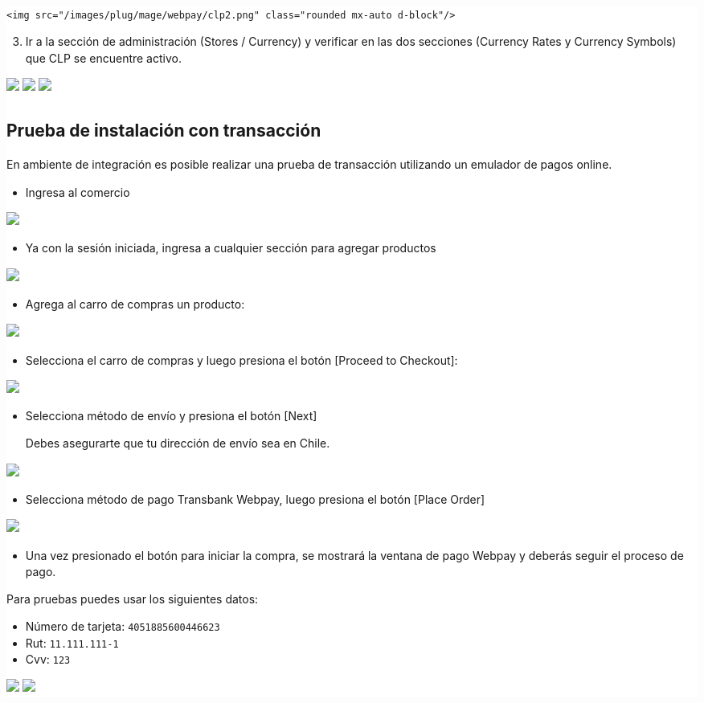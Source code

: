     <img src="/images/plug/mage/webpay/clp2.png" class="rounded mx-auto d-block"/>

3. Ir a la sección de administración (Stores / Currency) y verificar en las dos secciones (Currency Rates y Currency Symbols) que CLP se encuentre activo.

<img src="/images/plug/mage/webpay/clp3.png" class="rounded mx-auto d-block"/>

<img src="/images/plug/mage/webpay/clp4.png" class="rounded mx-auto d-block"/>

<img src="/images/plug/mage/webpay/clp5.png" class="rounded mx-auto d-block"/>

## Prueba de instalación con transacción

En ambiente de integración es posible realizar una prueba de transacción utilizando un emulador de pagos online.

* Ingresa al comercio

<img src="/images/plug/mage/webpay/demo1.png" class="rounded mx-auto d-block"/>

* Ya con la sesión iniciada, ingresa a cualquier sección para agregar productos

<img src="/images/plug/mage/webpay/demo2.png" class="rounded mx-auto d-block"/>

* Agrega al carro de compras un producto:

<img src="/images/plug/mage/webpay/demo3.png" class="rounded mx-auto d-block"/>

* Selecciona el carro de compras y luego presiona el botón [Proceed to Checkout]:

<img src="/images/plug/mage/webpay/demo4.png" class="rounded mx-auto d-block"/>

* Selecciona método de envío y presiona el botón [Next]

  Debes asegurarte que tu dirección de envío sea en Chile.

<img src="/images/plug/mage/webpay/demo5.png" class="rounded mx-auto d-block"/>

* Selecciona método de pago Transbank Webpay, luego presiona el botón [Place Order]

<img src="/images/plug/mage/webpay/demo6.png" class="rounded mx-auto d-block"/>

* Una vez presionado el botón para iniciar la compra, se mostrará la ventana de pago Webpay y deberás seguir el proceso de pago.

Para pruebas puedes usar los siguientes datos:

* Número de tarjeta: `4051885600446623`
* Rut: `11.111.111-1`
* Cvv: `123`

<img src="/images/plug/mage/webpay/demo7.png" class="rounded mx-auto d-block"/>

<img src="/images/plug/mage/webpay/demo8.png" class="rounded mx-auto d-block"/>
